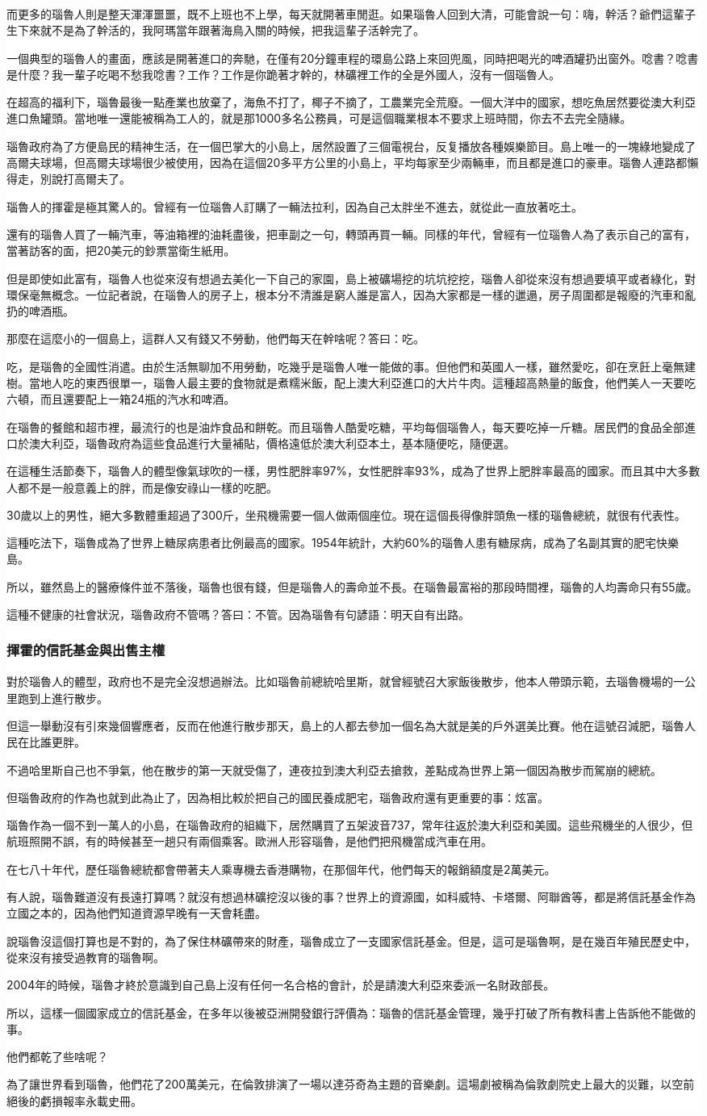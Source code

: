 而更多的瑙魯人則是整天渾渾噩噩，既不上班也不上學，每天就開著車閒逛。如果瑙魯人回到大清，可能會說一句：嗨，幹活？爺們這輩子生下來就不是為了幹活的，我阿瑪當年跟著海鳥入關的時候，把我這輩子活幹完了。

一個典型的瑙魯人的畫面，應該是開著進口的奔馳，在僅有20分鐘車程的環島公路上來回兜風，同時把喝光的啤酒罐扔出窗外。唸書？唸書是什麼？我一輩子吃喝不愁我唸書？工作？工作是你跪著才幹的，林礦裡工作的全是外國人，沒有一個瑙魯人。

在超高的福利下，瑙魯最後一點產業也放棄了，海魚不打了，椰子不摘了，工農業完全荒廢。一個大洋中的國家，想吃魚居然要從澳大利亞進口魚罐頭。當地唯一還能被稱為工人的，就是那1000多名公務員，可是這個職業根本不要求上班時間，你去不去完全隨緣。

瑙魯政府為了方便島民的精神生活，在一個巴掌大的小島上，居然設置了三個電視台，反复播放各種娛樂節目。島上唯一的一塊綠地變成了高爾夫球場，但高爾夫球場很少被使用，因為在這個20多平方公里的小島上，平均每家至少兩輛車，而且都是進口的豪車。瑙魯人連路都懶得走，別說打高爾夫了。

瑙魯人的揮霍是極其驚人的。曾經有一位瑙魯人訂購了一輛法拉利，因為自己太胖坐不進去，就從此一直放著吃土。

還有的瑙魯人買了一輛汽車，等油箱裡的油耗盡後，把車副之一句，轉頭再買一輛。同樣的年代，曾經有一位瑙魯人為了表示自己的富有，當著訪客的面，把20美元的鈔票當衛生紙用。

但是即使如此富有，瑙魯人也從來沒有想過去美化一下自己的家園，島上被礦場挖的坑坑挖挖，瑙魯人卻從來沒有想過要填平或者綠化，對環保毫無概念。一位記者說，在瑙魯人的房子上，根本分不清誰是窮人誰是富人，因為大家都是一樣的邋遢，房子周圍都是報廢的汽車和亂扔的啤酒瓶。

那麼在這麼小的一個島上，這群人又有錢又不勞動，他們每天在幹啥呢？答曰：吃。

吃，是瑙魯的全國性消遣。由於生活無聊加不用勞動，吃幾乎是瑙魯人唯一能做的事。但他們和英國人一樣，雖然愛吃，卻在烹飪上毫無建樹。當地人吃的東西很單一，瑙魯人最主要的食物就是煮糯米飯，配上澳大利亞進口的大片牛肉。這種超高熱量的飯食，他們美人一天要吃六頓，而且還要配上一箱24瓶的汽水和啤酒。

在瑙魯的餐館和超市裡，最流行的也是油炸食品和餅乾。而且瑙魯人酷愛吃糖，平均每個瑙魯人，每天要吃掉一斤糖。居民們的食品全部進口於澳大利亞，瑙魯政府為這些食品進行大量補貼，價格遠低於澳大利亞本土，基本隨便吃，隨便選。

在這種生活節奏下，瑙魯人的體型像氣球吹的一樣，男性肥胖率97%，女性肥胖率93%，成為了世界上肥胖率最高的國家。而且其中大多數人都不是一般意義上的胖，而是像安祿山一樣的吃肥。

30歲以上的男性，絕大多數體重超過了300斤，坐飛機需要一個人做兩個座位。現在這個長得像胖頭魚一樣的瑙魯總統，就很有代表性。

這種吃法下，瑙魯成為了世界上糖尿病患者比例最高的國家。1954年統計，大約60%的瑙魯人患有糖尿病，成為了名副其實的肥宅快樂島。

所以，雖然島上的醫療條件並不落後，瑙魯也很有錢，但是瑙魯人的壽命並不長。在瑙魯最富裕的那段時間裡，瑙魯的人均壽命只有55歲。

這種不健康的社會狀況，瑙魯政府不管嗎？答曰：不管。因為瑙魯有句諺語：明天自有出路。

### 揮霍的信託基金與出售主權

對於瑙魯人的體型，政府也不是完全沒想過辦法。比如瑙魯前總統哈里斯，就曾經號召大家飯後散步，他本人帶頭示範，去瑙魯機場的一公里跑到上進行散步。

但這一舉動沒有引來幾個響應者，反而在他進行散步那天，島上的人都去參加一個名為大就是美的戶外選美比賽。他在這號召減肥，瑙魯人民在比誰更胖。

不過哈里斯自己也不爭氣，他在散步的第一天就受傷了，連夜拉到澳大利亞去搶救，差點成為世界上第一個因為散步而駕崩的總統。

但瑙魯政府的作為也就到此為止了，因為相比較於把自己的國民養成肥宅，瑙魯政府還有更重要的事：炫富。

瑙魯作為一個不到一萬人的小島，在瑙魯政府的組織下，居然購買了五架波音737，常年往返於澳大利亞和美國。這些飛機坐的人很少，但航班照開不誤，有的時候甚至一趟只有兩個乘客。歐洲人形容瑙魯，是他們把飛機當成汽車在用。

在七八十年代，歷任瑙魯總統都會帶著夫人乘專機去香港購物，在那個年代，他們每天的報銷額度是2萬美元。

有人說，瑙魯難道沒有長遠打算嗎？就沒有想過林礦挖沒以後的事？世界上的資源國，如科威特、卡塔爾、阿聯酋等，都是將信託基金作為立國之本的，因為他們知道資源早晚有一天會耗盡。

說瑙魯沒這個打算也是不對的，為了保住林礦帶來的財產，瑙魯成立了一支國家信託基金。但是，這可是瑙魯啊，是在幾百年殖民歷史中，從來沒有接受過教育的瑙魯啊。

2004年的時候，瑙魯才終於意識到自己島上沒有任何一名合格的會計，於是請澳大利亞來委派一名財政部長。

所以，這樣一個國家成立的信託基金，在多年以後被亞洲開發銀行評價為：瑙魯的信託基金管理，幾乎打破了所有教科書上告訴他不能做的事。

他們都乾了些啥呢？

為了讓世界看到瑙魯，他們花了200萬美元，在倫敦排演了一場以達芬奇為主題的音樂劇。這場劇被稱為倫敦劇院史上最大的災難，以空前絕後的虧損報率永載史冊。
